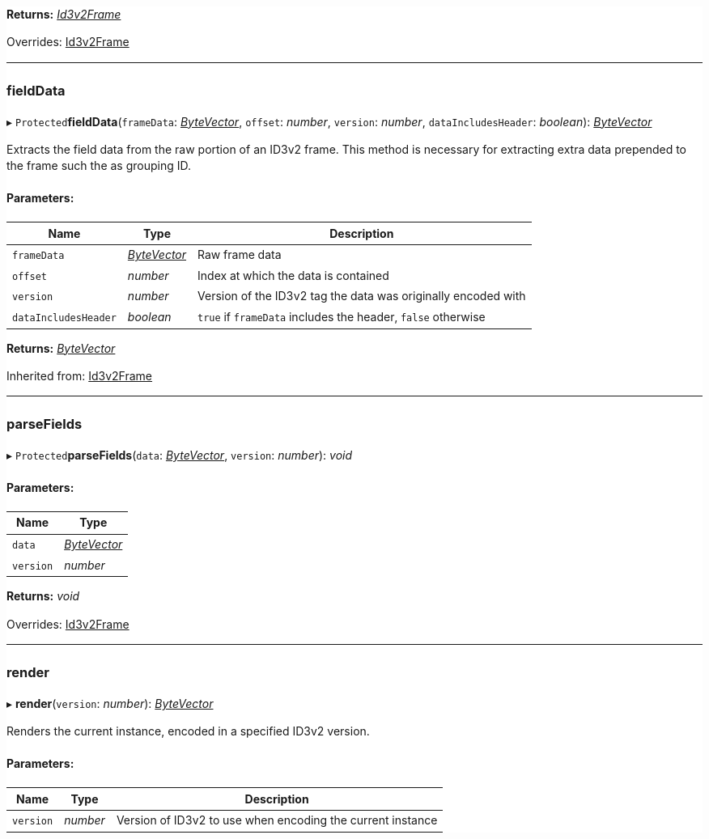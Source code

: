 **Returns:** [*Id3v2Frame*](id3v2frame.md)

Overrides: [Id3v2Frame](id3v2frame.md)

___

### fieldData

▸ `Protected`**fieldData**(`frameData`: [*ByteVector*](bytevector.md), `offset`: *number*, `version`: *number*, `dataIncludesHeader`: *boolean*): [*ByteVector*](bytevector.md)

Extracts the field data from the raw portion of an ID3v2 frame.
This method is necessary for extracting extra data prepended to the frame such the as
grouping ID.

#### Parameters:

Name | Type | Description |
------ | ------ | ------ |
`frameData` | [*ByteVector*](bytevector.md) | Raw frame data   |
`offset` | *number* | Index at which the data is contained   |
`version` | *number* | Version of the ID3v2 tag the data was originally encoded with   |
`dataIncludesHeader` | *boolean* | `true` if `frameData` includes the header, `false`     otherwise    |

**Returns:** [*ByteVector*](bytevector.md)

Inherited from: [Id3v2Frame](id3v2frame.md)

___

### parseFields

▸ `Protected`**parseFields**(`data`: [*ByteVector*](bytevector.md), `version`: *number*): *void*

#### Parameters:

Name | Type |
------ | ------ |
`data` | [*ByteVector*](bytevector.md) |
`version` | *number* |

**Returns:** *void*

Overrides: [Id3v2Frame](id3v2frame.md)

___

### render

▸ **render**(`version`: *number*): [*ByteVector*](bytevector.md)

Renders the current instance, encoded in a specified ID3v2 version.

#### Parameters:

Name | Type | Description |
------ | ------ | ------ |
`version` | *number* | Version of ID3v2 to use when encoding the current instance    |

